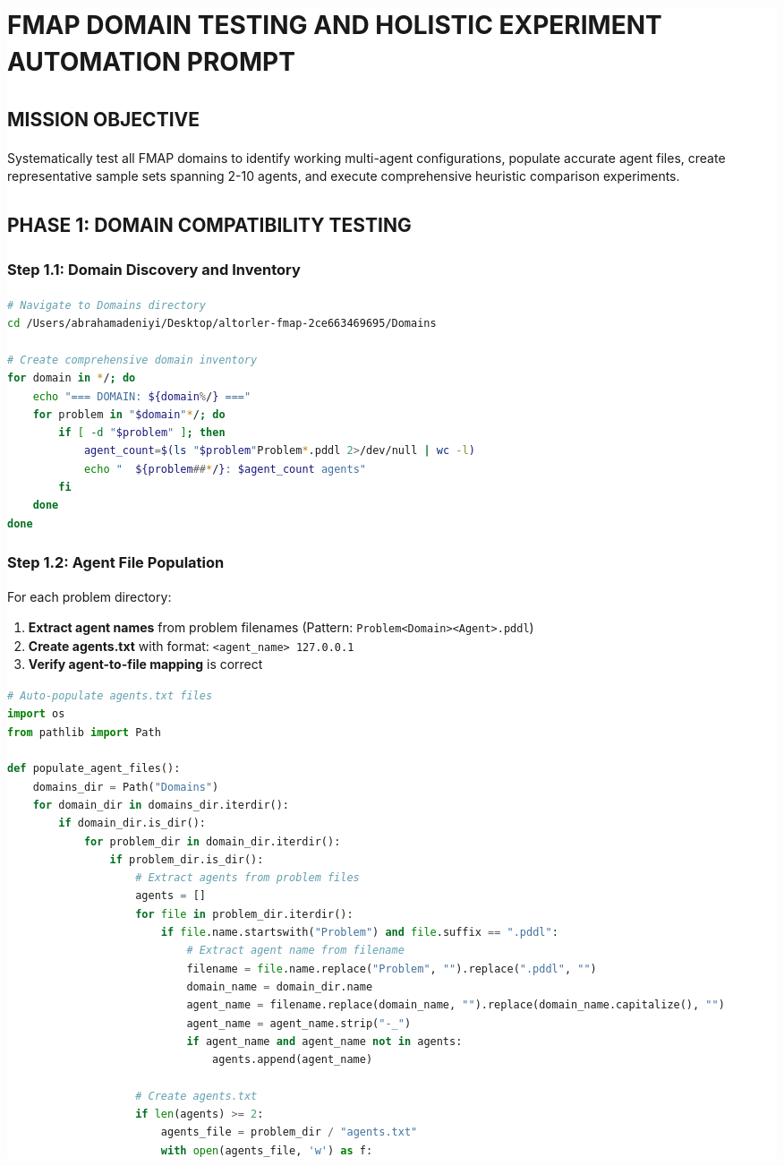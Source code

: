 # FMAP DOMAIN TESTING AND HOLISTIC EXPERIMENT AUTOMATION PROMPT

## MISSION OBJECTIVE
Systematically test all FMAP domains to identify working multi-agent configurations, populate accurate agent files, create representative sample sets spanning 2-10 agents, and execute comprehensive heuristic comparison experiments.

## PHASE 1: DOMAIN COMPATIBILITY TESTING

### Step 1.1: Domain Discovery and Inventory
```bash
# Navigate to Domains directory
cd /Users/abrahamadeniyi/Desktop/altorler-fmap-2ce663469695/Domains

# Create comprehensive domain inventory
for domain in */; do
    echo "=== DOMAIN: ${domain%/} ==="
    for problem in "$domain"*/; do
        if [ -d "$problem" ]; then
            agent_count=$(ls "$problem"Problem*.pddl 2>/dev/null | wc -l)
            echo "  ${problem##*/}: $agent_count agents"
        fi
    done
done
```

### Step 1.2: Agent File Population
For each problem directory:
1. **Extract agent names** from problem filenames (Pattern: `Problem<Domain><Agent>.pddl`)
2. **Create agents.txt** with format: `<agent_name> 127.0.0.1`
3. **Verify agent-to-file mapping** is correct

```python
# Auto-populate agents.txt files
import os
from pathlib import Path

def populate_agent_files():
    domains_dir = Path("Domains")
    for domain_dir in domains_dir.iterdir():
        if domain_dir.is_dir():
            for problem_dir in domain_dir.iterdir():
                if problem_dir.is_dir():
                    # Extract agents from problem files
                    agents = []
                    for file in problem_dir.iterdir():
                        if file.name.startswith("Problem") and file.suffix == ".pddl":
                            # Extract agent name from filename
                            filename = file.name.replace("Problem", "").replace(".pddl", "")
                            domain_name = domain_dir.name
                            agent_name = filename.replace(domain_name, "").replace(domain_name.capitalize(), "")
                            agent_name = agent_name.strip("-_")
                            if agent_name and agent_name not in agents:
                                agents.append(agent_name)
                    
                    # Create agents.txt
                    if len(agents) >= 2:
                        agents_file = problem_dir / "agents.txt"
                        with open(agents_file, 'w') as f:
```